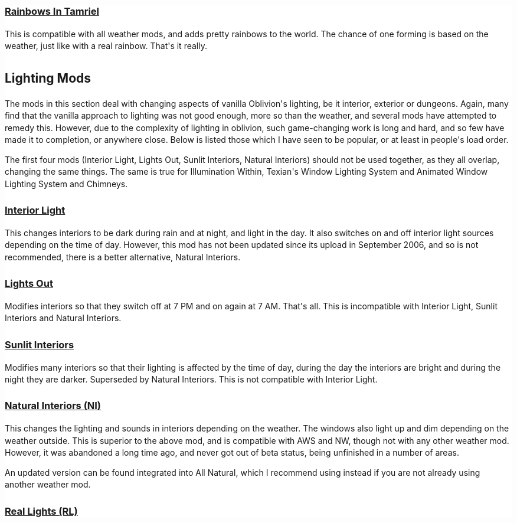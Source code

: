 ### [Rainbows In Tamriel](http://www.nexusmods.com/oblivion/mods/8927)

This is compatible with all weather mods, and adds pretty rainbows to the world. The chance of one forming is based on the weather, just like with a real rainbow. That's it really.

## Lighting Mods

The mods in this section deal with changing aspects of vanilla Oblivion's lighting, be it interior, exterior or dungeons. Again, many find that the vanilla approach to lighting was not good enough, more so than the weather, and several mods have attempted to remedy this. However, due to the complexity of lighting in oblivion, such game-changing work is long and hard, and so few have made it to completion, or anywhere close. Below is listed those which I have seen to be popular, or at least in people's load order.

The first four mods (Interior Light, Lights Out, Sunlit Interiors, Natural Interiors) should not be used together, as they all overlap, changing the same things. The same is true for Illumination Within, Texian's Window Lighting System and Animated Window Lighting System and Chimneys.

### [Interior Light](http://www.nexusmods.com/oblivion/mods/7162)

This changes interiors to be dark during rain and at night, and light in the day. It also switches on and off interior light sources depending on the time of day. However, this mod has not been updated since its upload in September 2006, and so is not recommended, there is a better alternative, Natural Interiors.

### [Lights Out](http://www.nexusmods.com/oblivion/mods/4893)

Modifies interiors so that they switch off at 7 PM and on again at 7 AM. That's all. This is incompatible with Interior Light, Sunlit Interiors and Natural Interiors.

### [Sunlit Interiors](http://www.nexusmods.com/oblivion/mods/3334)

Modifies many interiors so that their lighting is affected by the time of day, during the day the interiors are bright and during the night they are darker. Superseded by Natural Interiors. This is not compatible with Interior Light.

### [Natural Interiors (NI)](http://www.nexusmods.com/oblivion/mods/6249)

This changes the lighting and sounds in interiors depending on the weather. The windows also light up and dim depending on the weather outside. This is superior to the above mod, and is compatible with AWS and NW, though not with any other weather mod. However, it was abandoned a long time ago, and never got out of beta status, being unfinished in a number of areas.

An updated version can be found integrated into All Natural, which I recommend using instead if you are not already using another weather mod.

### [Real Lights (RL)](http://www.nexusmods.com/oblivion/mods/10891)
